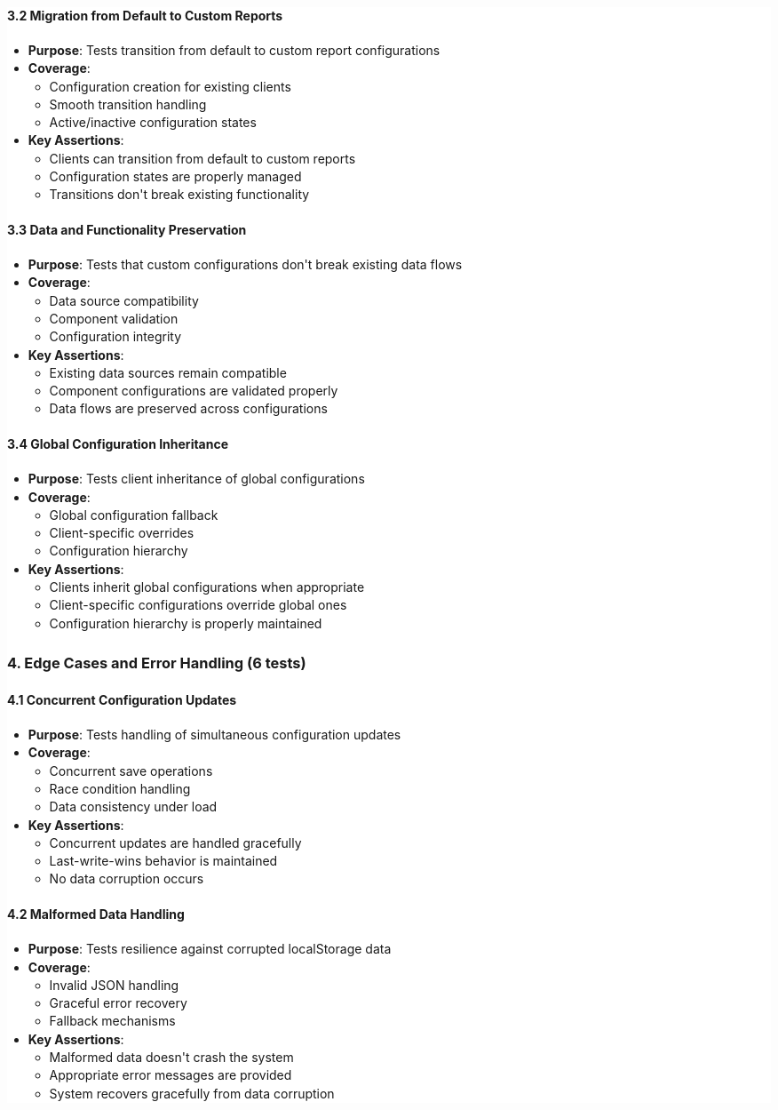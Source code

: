 #### 3.2 Migration from Default to Custom Reports
- **Purpose**: Tests transition from default to custom report configurations
- **Coverage**:
  - Configuration creation for existing clients
  - Smooth transition handling
  - Active/inactive configuration states
- **Key Assertions**:
  - Clients can transition from default to custom reports
  - Configuration states are properly managed
  - Transitions don't break existing functionality

#### 3.3 Data and Functionality Preservation
- **Purpose**: Tests that custom configurations don't break existing data flows
- **Coverage**:
  - Data source compatibility
  - Component validation
  - Configuration integrity
- **Key Assertions**:
  - Existing data sources remain compatible
  - Component configurations are validated properly
  - Data flows are preserved across configurations

#### 3.4 Global Configuration Inheritance
- **Purpose**: Tests client inheritance of global configurations
- **Coverage**:
  - Global configuration fallback
  - Client-specific overrides
  - Configuration hierarchy
- **Key Assertions**:
  - Clients inherit global configurations when appropriate
  - Client-specific configurations override global ones
  - Configuration hierarchy is properly maintained

### 4. Edge Cases and Error Handling (6 tests)

#### 4.1 Concurrent Configuration Updates
- **Purpose**: Tests handling of simultaneous configuration updates
- **Coverage**:
  - Concurrent save operations
  - Race condition handling
  - Data consistency under load
- **Key Assertions**:
  - Concurrent updates are handled gracefully
  - Last-write-wins behavior is maintained
  - No data corruption occurs

#### 4.2 Malformed Data Handling
- **Purpose**: Tests resilience against corrupted localStorage data
- **Coverage**:
  - Invalid JSON handling
  - Graceful error recovery
  - Fallback mechanisms
- **Key Assertions**:
  - Malformed data doesn't crash the system
  - Appropriate error messages are provided
  - System recovers gracefully from data corruption
